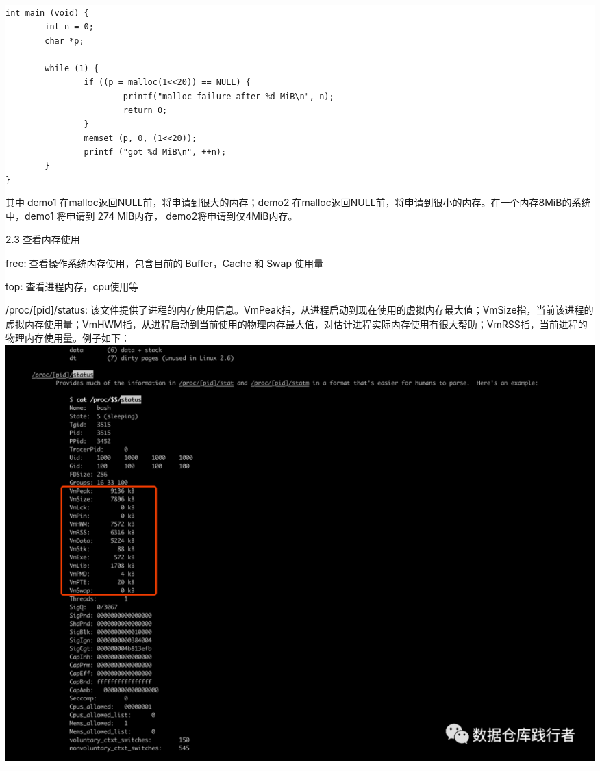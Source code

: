 ```
int main (void) {
        int n = 0;
        char *p;

        while (1) {
                if ((p = malloc(1<<20)) == NULL) {
                        printf("malloc failure after %d MiB\n", n);
                        return 0;
                }
                memset (p, 0, (1<<20));
                printf ("got %d MiB\n", ++n);
        }
}
```
其中 demo1 在malloc返回NULL前，将申请到很大的内存；demo2 在malloc返回NULL前，将申请到很小的内存。在一个内存8MiB的系统中，demo1 将申请到 274 MiB内存， demo2将申请到仅4MiB内存。


2.3 查看内存使用


free: 查看操作系统内存使用，包含目前的 Buffer，Cache 和 Swap 使用量

top: 查看进程内存，cpu使用等

/proc/[pid]/status: 该文件提供了进程的内存使用信息。VmPeak指，从进程启动到现在使用的虚拟内存最大值；VmSize指，当前该进程的虚拟内存使用量；VmHWM指，从进程启动到当前使用的物理内存最大值，对估计进程实际内存使用有很大帮助；VmRSS指，当前进程的物理内存使用量。例子如下：
![图片](/images/java/1.png)

